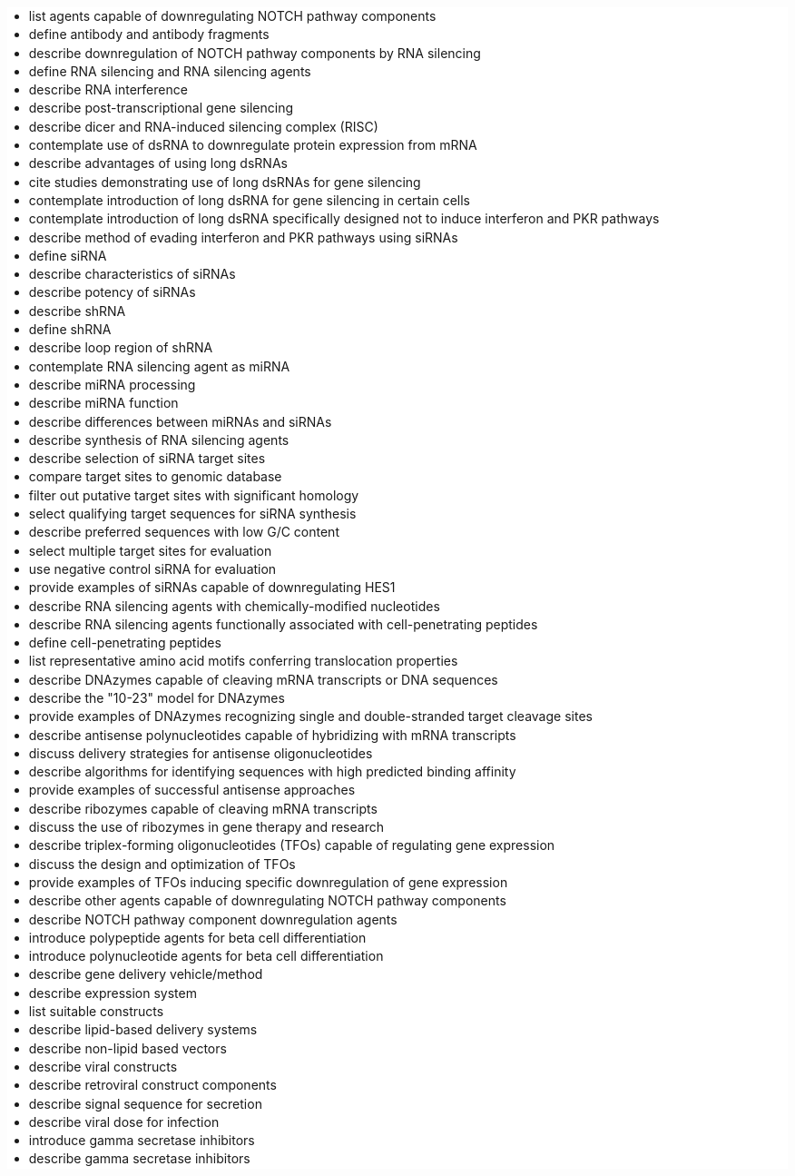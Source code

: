 - list agents capable of downregulating NOTCH pathway components
- define antibody and antibody fragments
- describe downregulation of NOTCH pathway components by RNA silencing
- define RNA silencing and RNA silencing agents
- describe RNA interference
- describe post-transcriptional gene silencing
- describe dicer and RNA-induced silencing complex (RISC)
- contemplate use of dsRNA to downregulate protein expression from mRNA
- describe advantages of using long dsRNAs
- cite studies demonstrating use of long dsRNAs for gene silencing
- contemplate introduction of long dsRNA for gene silencing in certain cells
- contemplate introduction of long dsRNA specifically designed not to induce interferon and PKR pathways
- describe method of evading interferon and PKR pathways using siRNAs
- define siRNA
- describe characteristics of siRNAs
- describe potency of siRNAs
- describe shRNA
- define shRNA
- describe loop region of shRNA
- contemplate RNA silencing agent as miRNA
- describe miRNA processing
- describe miRNA function
- describe differences between miRNAs and siRNAs
- describe synthesis of RNA silencing agents
- describe selection of siRNA target sites
- compare target sites to genomic database
- filter out putative target sites with significant homology
- select qualifying target sequences for siRNA synthesis
- describe preferred sequences with low G/C content
- select multiple target sites for evaluation
- use negative control siRNA for evaluation
- provide examples of siRNAs capable of downregulating HES1
- describe RNA silencing agents with chemically-modified nucleotides
- describe RNA silencing agents functionally associated with cell-penetrating peptides
- define cell-penetrating peptides
- list representative amino acid motifs conferring translocation properties
- describe DNAzymes capable of cleaving mRNA transcripts or DNA sequences
- describe the "10-23" model for DNAzymes
- provide examples of DNAzymes recognizing single and double-stranded target cleavage sites
- describe antisense polynucleotides capable of hybridizing with mRNA transcripts
- discuss delivery strategies for antisense oligonucleotides
- describe algorithms for identifying sequences with high predicted binding affinity
- provide examples of successful antisense approaches
- describe ribozymes capable of cleaving mRNA transcripts
- discuss the use of ribozymes in gene therapy and research
- describe triplex-forming oligonucleotides (TFOs) capable of regulating gene expression
- discuss the design and optimization of TFOs
- provide examples of TFOs inducing specific downregulation of gene expression
- describe other agents capable of downregulating NOTCH pathway components
- describe NOTCH pathway component downregulation agents
- introduce polypeptide agents for beta cell differentiation
- introduce polynucleotide agents for beta cell differentiation
- describe gene delivery vehicle/method
- describe expression system
- list suitable constructs
- describe lipid-based delivery systems
- describe non-lipid based vectors
- describe viral constructs
- describe retroviral construct components
- describe signal sequence for secretion
- describe viral dose for infection
- introduce gamma secretase inhibitors
- describe gamma secretase inhibitors